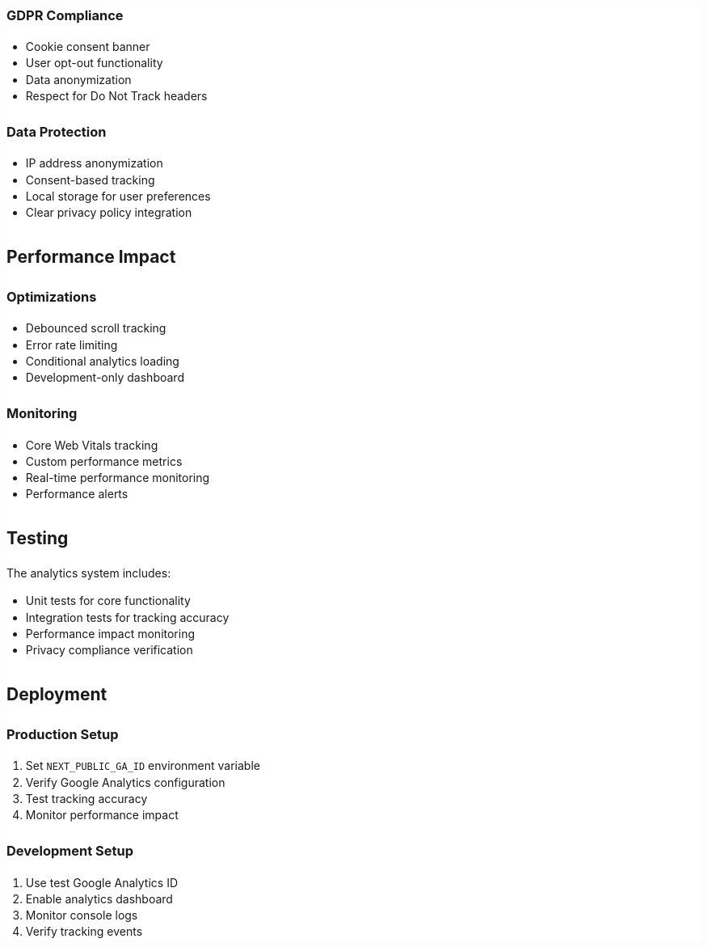 ### GDPR Compliance
- Cookie consent banner
- User opt-out functionality
- Data anonymization
- Respect for Do Not Track headers

### Data Protection
- IP address anonymization
- Consent-based tracking
- Local storage for user preferences
- Clear privacy policy integration

## Performance Impact

### Optimizations
- Debounced scroll tracking
- Error rate limiting
- Conditional analytics loading
- Development-only dashboard

### Monitoring
- Core Web Vitals tracking
- Custom performance metrics
- Real-time performance monitoring
- Performance alerts

## Testing

The analytics system includes:
- Unit tests for core functionality
- Integration tests for tracking accuracy
- Performance impact monitoring
- Privacy compliance verification

## Deployment

### Production Setup
1. Set `NEXT_PUBLIC_GA_ID` environment variable
2. Verify Google Analytics configuration
3. Test tracking accuracy
4. Monitor performance impact

### Development Setup
1. Use test Google Analytics ID
2. Enable analytics dashboard
3. Monitor console logs
4. Verify tracking events
